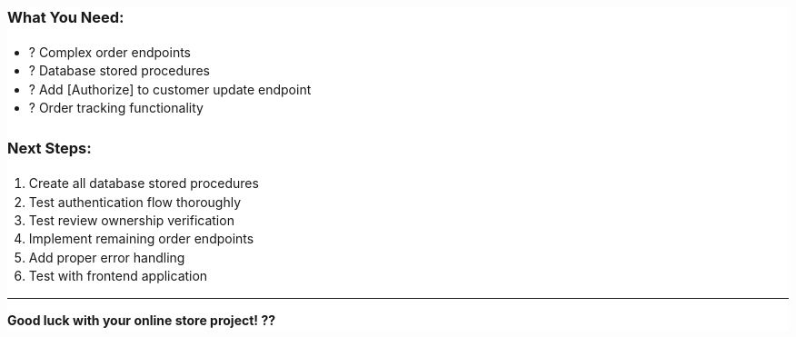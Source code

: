 ### What You Need:
- ? Complex order endpoints
- ? Database stored procedures
- ? Add [Authorize] to customer update endpoint
- ? Order tracking functionality

### Next Steps:
1. Create all database stored procedures
2. Test authentication flow thoroughly
3. Test review ownership verification
4. Implement remaining order endpoints
5. Add proper error handling
6. Test with frontend application

---

**Good luck with your online store project! ??**
